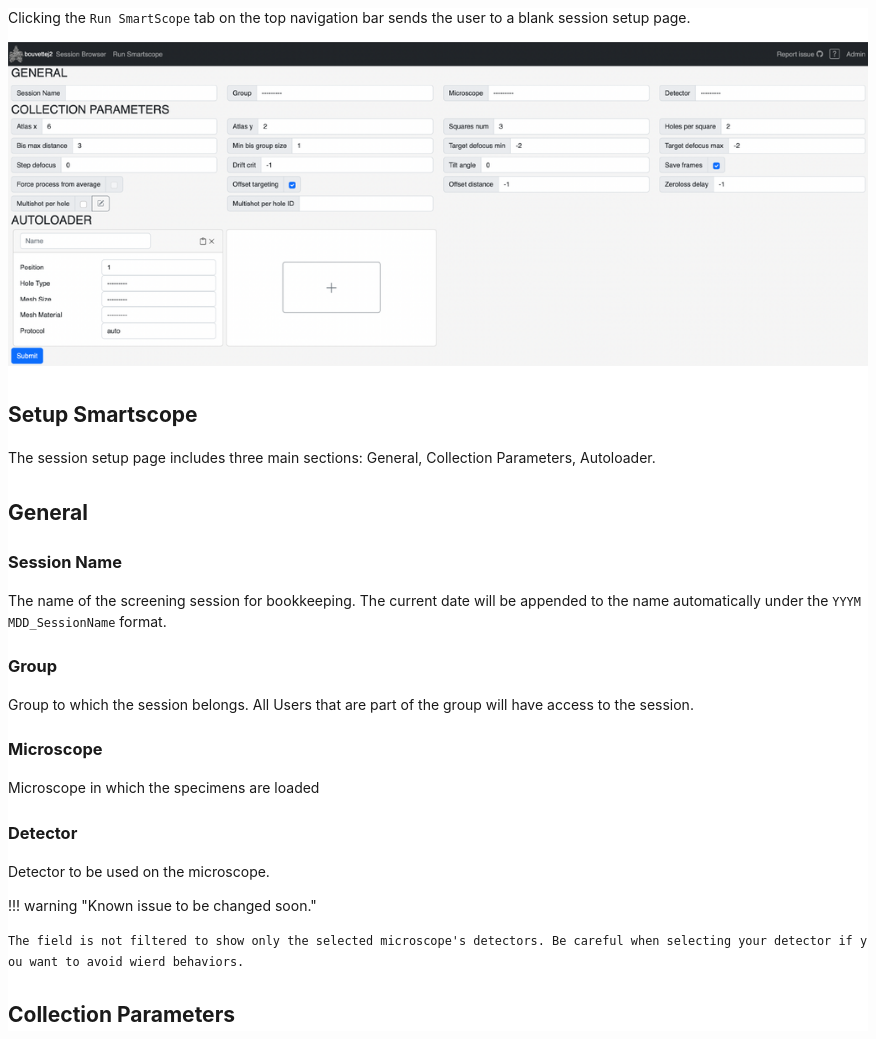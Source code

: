 Clicking the `Run SmartScope` tab on the top navigation bar sends the user to a blank session setup page.

![](assets/setup_session_all.png)

## Setup Smartscope

The session setup page includes three main sections: General, Collection Parameters, Autoloader.

## General

### Session Name

The name of the screening session for bookkeeping. The current date will be appended to the name automatically under the `YYYMMDD_SessionName` format.

###	Group

Group to which the session belongs. All Users that are part of the group will have access to the session.

###	Microscope

Microscope in which the specimens are loaded

###	Detector

Detector to be used on the microscope.

!!! warning "Known issue to be changed soon."

    The field is not filtered to show only the selected microscope's detectors. Be careful when selecting your detector if you want to avoid wierd behaviors.

## Collection Parameters
